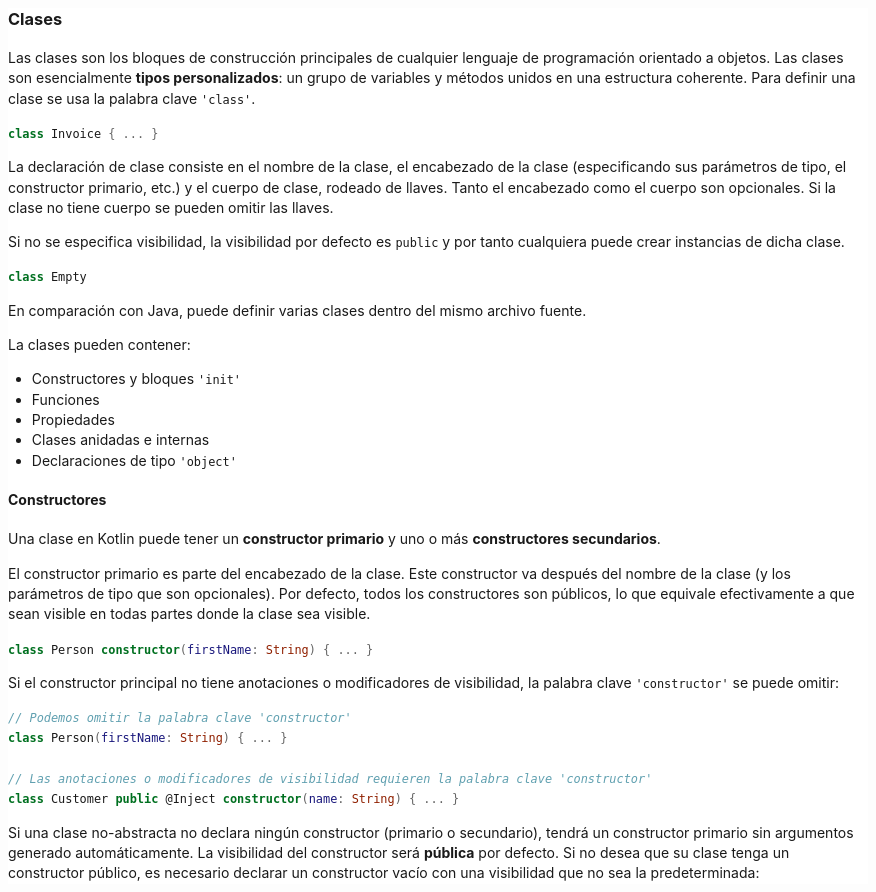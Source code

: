 ### Clases

Las clases son los bloques de construcción principales de cualquier lenguaje de programación orientado a objetos. Las clases son esencialmente **tipos personalizados**: un grupo de variables y métodos unidos en una estructura coherente. Para definir una clase se usa la palabra clave `'class'`.

```kotlin
class Invoice { ... }
```

La declaración de clase consiste en el nombre de la clase, el encabezado de la clase (especificando sus parámetros de tipo, el constructor primario, etc.) y el cuerpo de clase, rodeado de llaves. Tanto el encabezado como el cuerpo son opcionales. Si la clase no tiene cuerpo se pueden omitir las llaves.

Si no se especifica visibilidad, la visibilidad por defecto es `public` y por tanto cualquiera puede crear instancias de dicha clase.

```kotlin
class Empty
```

En comparación con Java, puede definir varias clases dentro del mismo archivo fuente.

La clases pueden contener:

* Constructores y bloques `'init'`
* Funciones
* Propiedades
* Clases anidadas e internas
* Declaraciones de tipo `'object'`

#### Constructores

Una clase en Kotlin puede tener un **constructor primario** y uno o más **constructores secundarios**.

El constructor primario es parte del encabezado de la clase. Este constructor va después del nombre de la clase (y los parámetros de tipo que son opcionales). Por defecto, todos los constructores son públicos, lo que equivale efectivamente a que sean visible en todas partes donde la clase sea visible.

```kotlin
class Person constructor(firstName: String) { ... }
```

Si el constructor principal no tiene anotaciones o modificadores de visibilidad, la palabra clave `'constructor'` se puede omitir:

```kotlin
// Podemos omitir la palabra clave 'constructor'
class Person(firstName: String) { ... }

// Las anotaciones o modificadores de visibilidad requieren la palabra clave 'constructor'
class Customer public @Inject constructor(name: String) { ... }
```

Si una clase no-abstracta no declara ningún constructor (primario o secundario), tendrá un constructor primario sin argumentos generado automáticamente. La visibilidad del constructor será **pública** por defecto. Si no desea que su clase tenga un constructor público, es necesario declarar un constructor vacío con una visibilidad que no sea la predeterminada:
